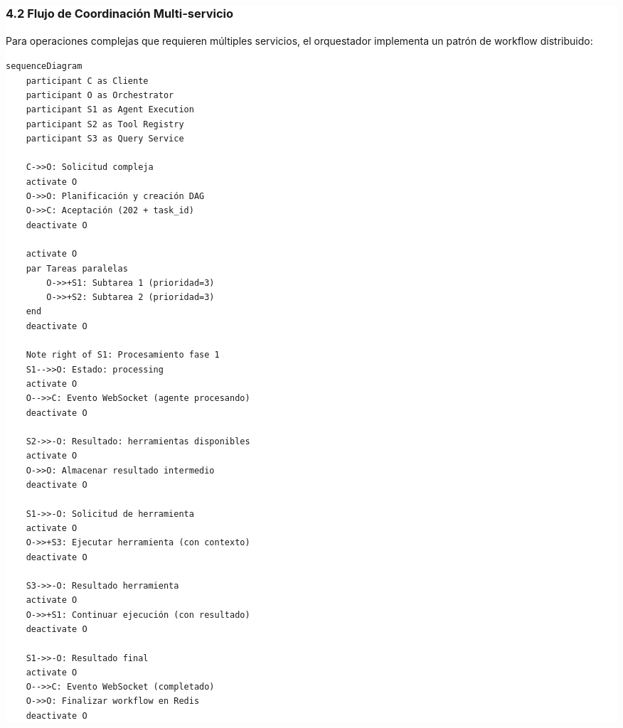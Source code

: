 ### 4.2 Flujo de Coordinación Multi-servicio

Para operaciones complejas que requieren múltiples servicios, el orquestador implementa un patrón de workflow distribuido:

```mermaid
sequenceDiagram
    participant C as Cliente
    participant O as Orchestrator
    participant S1 as Agent Execution
    participant S2 as Tool Registry
    participant S3 as Query Service
    
    C->>O: Solicitud compleja
    activate O
    O->>O: Planificación y creación DAG
    O->>C: Aceptación (202 + task_id)
    deactivate O
    
    activate O
    par Tareas paralelas
        O->>+S1: Subtarea 1 (prioridad=3)
        O->>+S2: Subtarea 2 (prioridad=3)
    end
    deactivate O
    
    Note right of S1: Procesamiento fase 1
    S1-->>O: Estado: processing
    activate O
    O-->>C: Evento WebSocket (agente procesando)
    deactivate O
    
    S2->>-O: Resultado: herramientas disponibles
    activate O
    O->>O: Almacenar resultado intermedio
    deactivate O
    
    S1->>-O: Solicitud de herramienta
    activate O
    O->>+S3: Ejecutar herramienta (con contexto)
    deactivate O
    
    S3->>-O: Resultado herramienta
    activate O
    O->>+S1: Continuar ejecución (con resultado)
    deactivate O
    
    S1->>-O: Resultado final
    activate O
    O-->>C: Evento WebSocket (completado)
    O->>O: Finalizar workflow en Redis
    deactivate O
```
